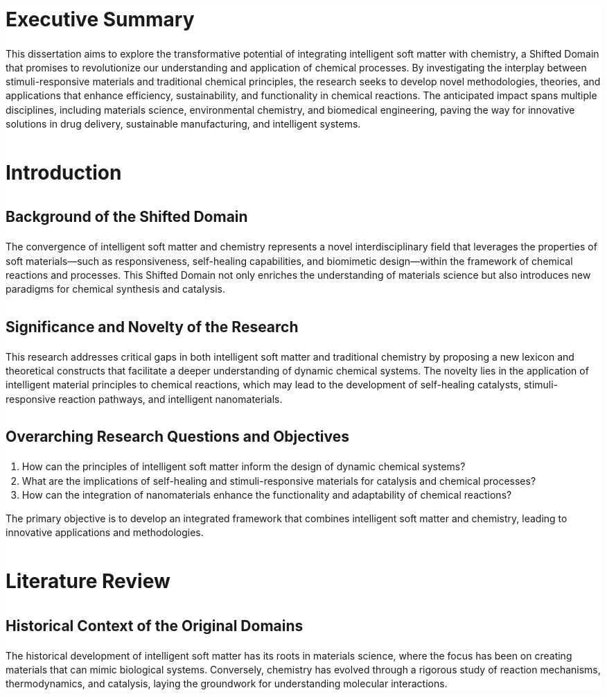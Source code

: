 # Executive Summary

This dissertation aims to explore the transformative potential of integrating intelligent soft matter with chemistry, a Shifted Domain that promises to revolutionize our understanding and application of chemical processes. By investigating the interplay between stimuli-responsive materials and traditional chemical principles, the research seeks to develop novel methodologies, theories, and applications that enhance efficiency, sustainability, and functionality in chemical reactions. The anticipated impact spans multiple disciplines, including materials science, environmental chemistry, and biomedical engineering, paving the way for innovative solutions in drug delivery, sustainable manufacturing, and intelligent systems.

# Introduction

## Background of the Shifted Domain

The convergence of intelligent soft matter and chemistry represents a novel interdisciplinary field that leverages the properties of soft materials—such as responsiveness, self-healing capabilities, and biomimetic design—within the framework of chemical reactions and processes. This Shifted Domain not only enriches the understanding of materials science but also introduces new paradigms for chemical synthesis and catalysis.

## Significance and Novelty of the Research

This research addresses critical gaps in both intelligent soft matter and traditional chemistry by proposing a new lexicon and theoretical constructs that facilitate a deeper understanding of dynamic chemical systems. The novelty lies in the application of intelligent material principles to chemical reactions, which may lead to the development of self-healing catalysts, stimuli-responsive reaction pathways, and intelligent nanomaterials.

## Overarching Research Questions and Objectives

1. How can the principles of intelligent soft matter inform the design of dynamic chemical systems?
2. What are the implications of self-healing and stimuli-responsive materials for catalysis and chemical processes?
3. How can the integration of nanomaterials enhance the functionality and adaptability of chemical reactions?

The primary objective is to develop an integrated framework that combines intelligent soft matter and chemistry, leading to innovative applications and methodologies.

# Literature Review

## Historical Context of the Original Domains

The historical development of intelligent soft matter has its roots in materials science, where the focus has been on creating materials that can mimic biological systems. Conversely, chemistry has evolved through a rigorous study of reaction mechanisms, thermodynamics, and catalysis, laying the groundwork for understanding molecular interactions.
